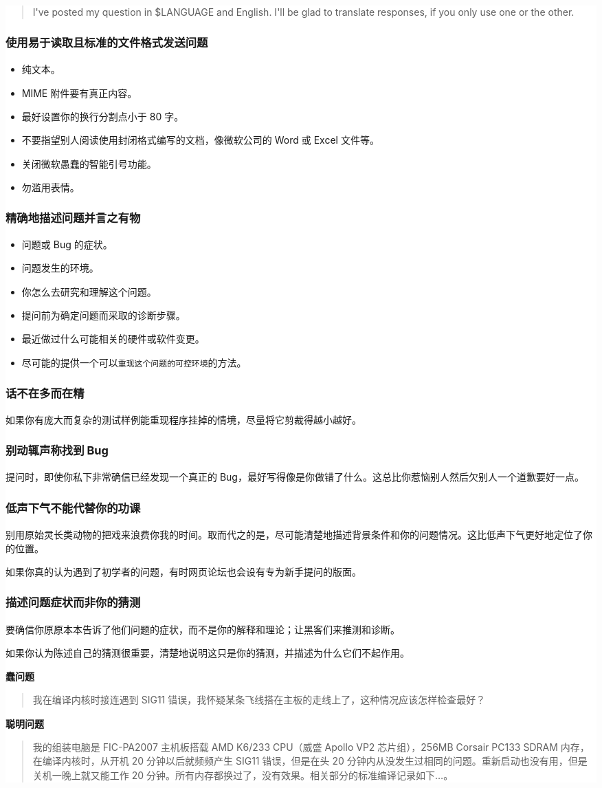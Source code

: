 > I've posted my question in $LANGUAGE and English. I'll be glad to translate responses, if you only use one or the other.

### 使用易于读取且标准的文件格式发送问题

- 纯文本。

- MIME 附件要有真正内容。

- 最好设置你的换行分割点小于 80 字。

- 不要指望别人阅读使用封闭格式编写的文档，像微软公司的 Word 或 Excel 文件等。

- 关闭微软愚蠢的智能引号功能。

- 勿滥用表情。

### 精确地描述问题并言之有物

- 问题或 Bug 的症状。

- 问题发生的环境。

- 你怎么去研究和理解这个问题。

- 提问前为确定问题而采取的诊断步骤。

- 最近做过什么可能相关的硬件或软件变更。

- 尽可能的提供一个可以`重现这个问题的可控环境`的方法。

### 话不在多而在精

如果你有庞大而复杂的测试样例能重现程序挂掉的情境，尽量将它剪裁得越小越好。

### 别动辄声称找到 Bug

提问时，即使你私下非常确信已经发现一个真正的 Bug，最好写得像是你做错了什么。这总比你惹恼别人然后欠别人一个道歉要好一点。

### 低声下气不能代替你的功课

别用原始灵长类动物的把戏来浪费你我的时间。取而代之的是，尽可能清楚地描述背景条件和你的问题情况。这比低声下气更好地定位了你的位置。

如果你真的认为遇到了初学者的问题，有时网页论坛也会设有专为新手提问的版面。

### 描述问题症状而非你的猜测

要确信你原原本本告诉了他们问题的症状，而不是你的解释和理论；让黑客们来推测和诊断。

如果你认为陈述自己的猜测很重要，清楚地说明这只是你的猜测，并描述为什么它们不起作用。

**蠢问题**

> 我在编译内核时接连遇到 SIG11 错误，我怀疑某条飞线搭在主板的走线上了，这种情况应该怎样检查最好？

**聪明问题**

> 我的组装电脑是 FIC-PA2007 主机板搭载 AMD K6/233 CPU（威盛 Apollo VP2 芯片组），256MB Corsair PC133 SDRAM 内存，在编译内核时，从开机 20 分钟以后就频频产生 SIG11 错误，但是在头 20 分钟内从没发生过相同的问题。重新启动也没有用，但是关机一晚上就又能工作 20 分钟。所有内存都换过了，没有效果。相关部分的标准编译记录如下…。
